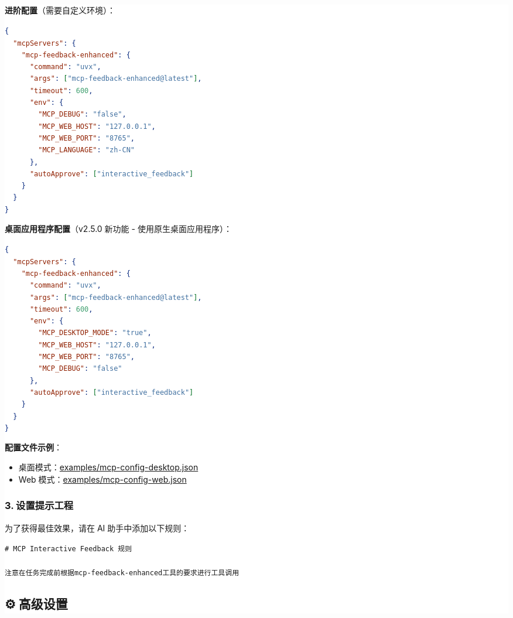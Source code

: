 **进阶配置**（需要自定义环境）：
```json
{
  "mcpServers": {
    "mcp-feedback-enhanced": {
      "command": "uvx",
      "args": ["mcp-feedback-enhanced@latest"],
      "timeout": 600,
      "env": {
        "MCP_DEBUG": "false",
        "MCP_WEB_HOST": "127.0.0.1",
        "MCP_WEB_PORT": "8765",
        "MCP_LANGUAGE": "zh-CN"
      },
      "autoApprove": ["interactive_feedback"]
    }
  }
}
```

**桌面应用程序配置**（v2.5.0 新功能 - 使用原生桌面应用程序）：
```json
{
  "mcpServers": {
    "mcp-feedback-enhanced": {
      "command": "uvx",
      "args": ["mcp-feedback-enhanced@latest"],
      "timeout": 600,
      "env": {
        "MCP_DESKTOP_MODE": "true",
        "MCP_WEB_HOST": "127.0.0.1",
        "MCP_WEB_PORT": "8765",
        "MCP_DEBUG": "false"
      },
      "autoApprove": ["interactive_feedback"]
    }
  }
}
```

**配置文件示例**：
- 桌面模式：[examples/mcp-config-desktop.json](examples/mcp-config-desktop.json)
- Web 模式：[examples/mcp-config-web.json](examples/mcp-config-web.json)

### 3. 设置提示工程
为了获得最佳效果，请在 AI 助手中添加以下规则：

```
# MCP Interactive Feedback 规则

注意在任务完成前根据mcp-feedback-enhanced工具的要求进行工具调用
```

## ⚙️ 高级设置
